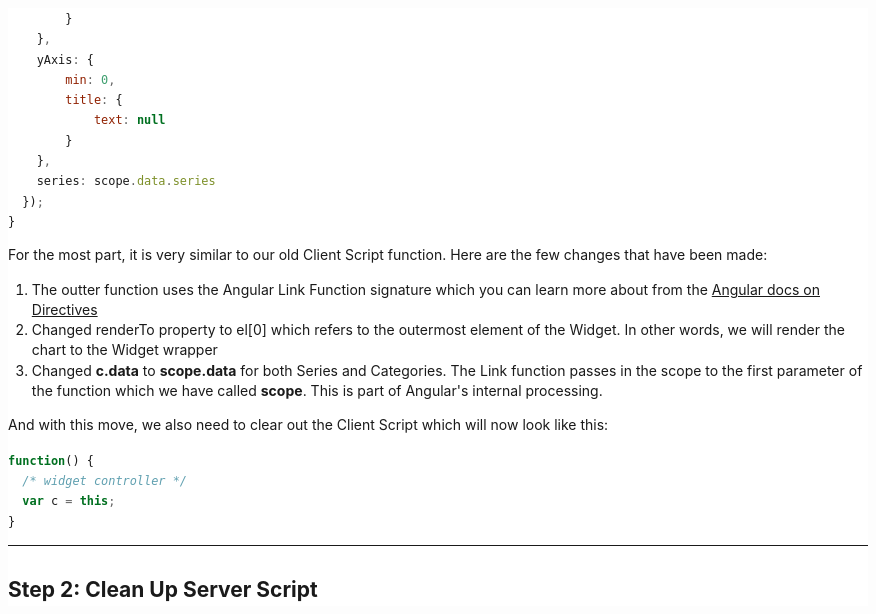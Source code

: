 ```js
        }  
    },  
    yAxis: {  
        min: 0,  
        title: {  
            text: null  
        }  
    },  
    series: scope.data.series  
  });
}
```

For the most part, it is very similar to our old Client Script function. Here are the few changes that have been made:

1. The outter function uses the Angular Link Function signature which you can learn more about from the [Angular docs on Directives][6]
2. Changed renderTo property to el[0] which refers to the outermost element of the Widget. In other words, we will render the chart to the Widget wrapper
3. Changed **c.data** to **scope.data** for both Series and Categories. The Link function passes in the scope to the first parameter of the function which we have called **scope**. This is part of Angular's internal processing.

And with this move, we also need to clear out the Client Script which will now look like this:

```js
function() {
  /* widget controller */
  var c = this;
}
```

---

## Step 2: Clean Up Server Script

<figure>

[1]: /blog/intro-to-highcharts-in-service-portal
[2]: /blog/configuring-highcharts-in-service-portal
[3]: /blog/generate-highchart-data-in-a-widget-server-script
[4]: /downloads/HighCharts-Widget.zip
[5]: /blog/intro-to-highcharts-in-service-portal
[6]: https://docs.angularjs.org/guide/directive